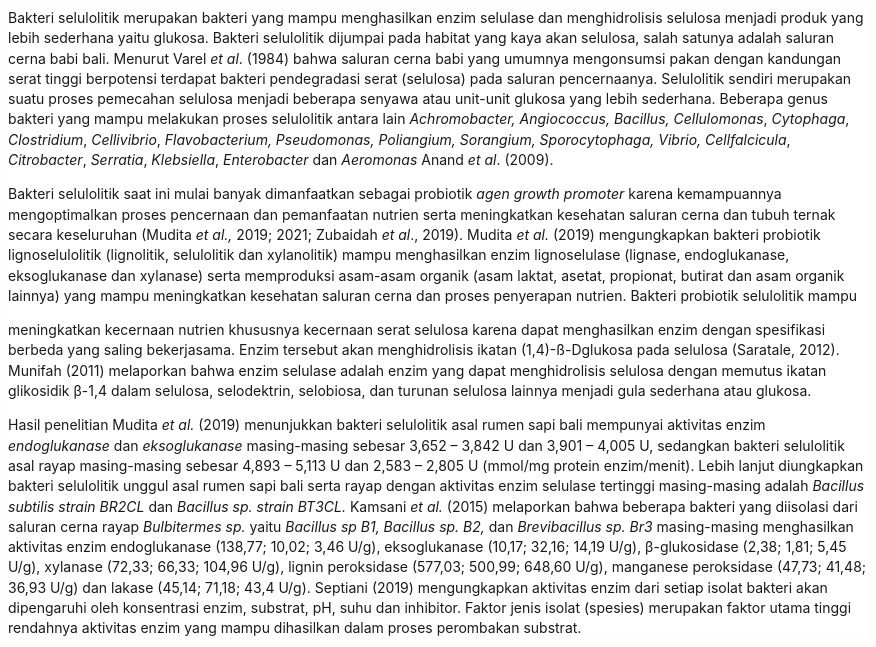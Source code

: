 <p><span class="font8">Bakteri selulolitik merupakan bakteri yang mampu menghasilkan enzim selulase dan menghidrolisis selulosa menjadi produk yang lebih sederhana yaitu glukosa. Bakteri selulolitik dijumpai pada habitat yang kaya akan selulosa, salah satunya adalah saluran cerna babi bali. Menurut Varel </span><span class="font8" style="font-style:italic;">et al</span><span class="font8">. (1984) </span><span class="font7">bahwa saluran cerna babi yang umumnya mengonsumsi pakan dengan kandungan serat tinggi berpotensi terdapat bakteri pendegradasi serat (selulosa) pada saluran pencernaanya. </span><span class="font8">Selulolitik sendiri merupakan suatu proses pemecahan selulosa menjadi beberapa senyawa atau unit-unit glukosa yang lebih sederhana. Beberapa genus bakteri yang mampu melakukan proses selulolitik antara lain </span><span class="font8" style="font-style:italic;">Achromobacter, Angiococcus, Bacillus, Cellulomonas</span><span class="font8">, </span><span class="font8" style="font-style:italic;">Cytophaga</span><span class="font8">, </span><span class="font8" style="font-style:italic;">Clostridium</span><span class="font8">, </span><span class="font8" style="font-style:italic;">Cellivibrio</span><span class="font8">, </span><span class="font8" style="font-style:italic;">Flavobacterium, Pseudomonas, Poliangium, Sorangium, Sporocytophaga, Vibrio, Cellfalcicula</span><span class="font8">, </span><span class="font8" style="font-style:italic;">Citrobacter</span><span class="font8">, </span><span class="font8" style="font-style:italic;">Serratia</span><span class="font8">, </span><span class="font8" style="font-style:italic;">Klebsiella</span><span class="font8">, </span><span class="font8" style="font-style:italic;">Enterobacter</span><span class="font8"> dan </span><span class="font8" style="font-style:italic;">Aeromonas</span><span class="font8"> Anand </span><span class="font8" style="font-style:italic;">et al</span><span class="font8">. (2009).</span></p>
<p><span class="font8">Bakteri selulolitik saat ini mulai banyak dimanfaatkan sebagai probiotik </span><span class="font8" style="font-style:italic;">agen growth promoter</span><span class="font8"> karena kemampuannya mengoptimalkan proses pencernaan dan pemanfaatan nutrien serta meningkatkan kesehatan saluran cerna dan tubuh ternak secara keseluruhan (Mudita </span><span class="font8" style="font-style:italic;">et al., </span><span class="font8">2019; 2021; Zubaidah </span><span class="font8" style="font-style:italic;">et al</span><span class="font8">., 2019). Mudita </span><span class="font8" style="font-style:italic;">et al.</span><span class="font8"> (2019) mengungkapkan bakteri probiotik lignoselulolitik (lignolitik, selulolitik dan xylanolitik) mampu menghasilkan enzim lignoselulase (lignase, endoglukanase, eksoglukanase dan xylanase) serta memproduksi asam-asam organik (asam laktat, asetat, propionat, butirat dan asam organik lainnya) yang mampu meningkatkan kesehatan saluran cerna dan proses penyerapan nutrien. Bakteri probiotik selulolitik mampu</span></p>
<p><span class="font8">meningkatkan kecernaan nutrien khususnya kecernaan serat selulosa karena dapat menghasilkan enzim dengan spesifikasi berbeda yang saling bekerjasama. Enzim tersebut akan menghidrolisis ikatan (1,4)-ß-Dglukosa pada selulosa (Saratale, 2012). Munifah (2011) melaporkan bahwa enzim selulase adalah enzim yang dapat menghidrolisis selulosa dengan memutus ikatan glikosidik β-1,4 dalam selulosa, selodektrin, selobiosa, dan turunan selulosa lainnya menjadi gula sederhana atau glukosa.</span></p>
<p><span class="font8">Hasil penelitian Mudita </span><span class="font8" style="font-style:italic;">et al.</span><span class="font8"> (2019) menunjukkan bakteri selulolitik asal rumen sapi bali mempunyai aktivitas enzim </span><span class="font8" style="font-style:italic;">endoglukanase</span><span class="font8"> dan </span><span class="font8" style="font-style:italic;">eksoglukanase</span><span class="font8"> masing-masing sebesar 3,652 – 3,842 U dan 3,901 – 4,005 U, sedangkan bakteri selulolitik asal rayap masing-masing sebesar 4,893 – 5,113 U dan 2,583 – 2,805 U (mmol/mg protein enzim/menit). Lebih lanjut diungkapkan bakteri selulolitik unggul asal rumen sapi bali serta rayap dengan aktivitas enzim selulase tertinggi masing-masing adalah </span><span class="font8" style="font-style:italic;">Bacillus subtilis strain BR</span><span class="font5" style="font-style:italic;">2</span><span class="font8" style="font-style:italic;">CL</span><span class="font8"> dan </span><span class="font8" style="font-style:italic;">Bacillus sp. strain BT</span><span class="font5" style="font-style:italic;">3</span><span class="font8" style="font-style:italic;">CL. </span><span class="font8">Kamsani </span><span class="font8" style="font-style:italic;">et al.</span><span class="font8"> (2015) melaporkan bahwa beberapa bakteri yang diisolasi dari saluran cerna rayap </span><span class="font8" style="font-style:italic;">Bulbitermes sp.</span><span class="font8"> yaitu </span><span class="font8" style="font-style:italic;">Bacillus sp B1, Bacillus sp. B2,</span><span class="font8"> dan </span><span class="font8" style="font-style:italic;">Brevibacillus sp. Br3</span><span class="font8"> masing-masing menghasilkan aktivitas enzim endoglukanase (138,77; 10,02; 3,46 U/g), eksoglukanase (10,17; 32,16; 14,19 U/g), β-glukosidase (2,38; 1,81; 5,45 U/g), xylanase (72,33; 66,33; 104,96 U/g), lignin peroksidase (577,03; 500,99; 648,60 U/g), manganese peroksidase (47,73; 41,48; 36,93 U/g) dan lakase (45,14; 71,18; 43,4 U/g). Septiani (2019) mengungkapkan aktivitas enzim dari setiap isolat bakteri akan dipengaruhi oleh konsentrasi enzim, substrat, pH, suhu dan inhibitor. Faktor jenis isolat (spesies) merupakan faktor utama tinggi rendahnya aktivitas enzim yang mampu dihasilkan dalam proses perombakan substrat.</span></p>